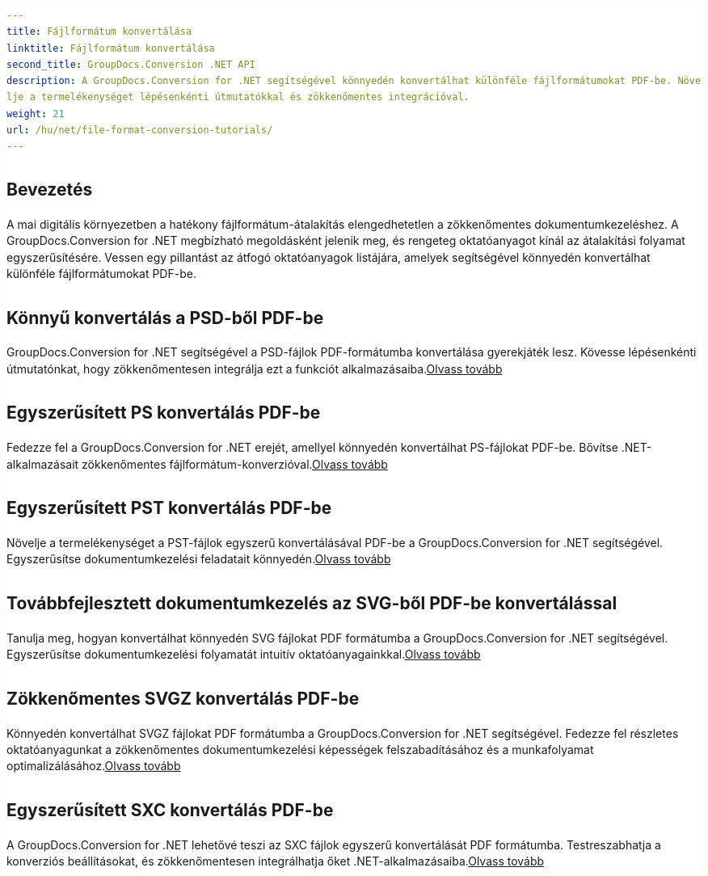 ```yaml
---
title: Fájlformátum konvertálása
linktitle: Fájlformátum konvertálása
second_title: GroupDocs.Conversion .NET API
description: A GroupDocs.Conversion for .NET segítségével könnyedén konvertálhat különféle fájlformátumokat PDF-be. Növelje a termelékenységet lépésenkénti útmutatókkal és zökkenőmentes integrációval.
weight: 21
url: /hu/net/file-format-conversion-tutorials/
---
```

## Bevezetés
A mai digitális környezetben a hatékony fájlformátum-átalakítás elengedhetetlen a zökkenőmentes dokumentumkezeléshez. A GroupDocs.Conversion for .NET megbízható megoldásként jelenik meg, és rengeteg oktatóanyagot kínál az átalakítási folyamat egyszerűsítésére. Vessen egy pillantást az átfogó oktatóanyagok listájára, amelyek segítségével könnyedén konvertálhat különféle fájlformátumokat PDF-be.

## Könnyű konvertálás a PSD-ből PDF-be
 GroupDocs.Conversion for .NET segítségével a PSD-fájlok PDF-formátumba konvertálása gyerekjáték lesz. Kövesse lépésenkénti útmutatónkat, hogy zökkenőmentesen integrálja ezt a funkciót alkalmazásaiba.[Olvass tovább](./convert-psd-to-pdf/)

## Egyszerűsített PS konvertálás PDF-be
 Fedezze fel a GroupDocs.Conversion for .NET erejét, amellyel könnyedén konvertálhat PS-fájlokat PDF-be. Bővítse .NET-alkalmazásait zökkenőmentes fájlformátum-konverzióval.[Olvass tovább](./convert-ps-to-pdf/)

## Egyszerűsített PST konvertálás PDF-be
 Növelje a termelékenységet a PST-fájlok egyszerű konvertálásával PDF-be a GroupDocs.Conversion for .NET segítségével. Egyszerűsítse dokumentumkezelési feladatait könnyedén.[Olvass tovább](./convert-pst-to-pdf/)

## Továbbfejlesztett dokumentumkezelés az SVG-ből PDF-be konvertálással
 Tanulja meg, hogyan konvertálhat könnyedén SVG fájlokat PDF formátumba a GroupDocs.Conversion for .NET segítségével. Egyszerűsítse dokumentumkezelési folyamatát intuitív oktatóanyagainkkal.[Olvass tovább](./convert-svg-to-pdf/)

## Zökkenőmentes SVGZ konvertálás PDF-be
Könnyedén konvertálhat SVGZ fájlokat PDF formátumba a GroupDocs.Conversion for .NET segítségével. Fedezze fel részletes oktatóanyagunkat a zökkenőmentes dokumentumkezelési képességek felszabadításához és a munkafolyamat optimalizálásához.[Olvass tovább](./convert-svgz-to-pdf/)

## Egyszerűsített SXC konvertálás PDF-be
 A GroupDocs.Conversion for .NET lehetővé teszi az SXC fájlok egyszerű konvertálását PDF formátumba. Testreszabhatja a konverziós beállításokat, és zökkenőmentesen integrálhatja őket .NET-alkalmazásaiba.[Olvass tovább](./convert-sxc-to-pdf/)
